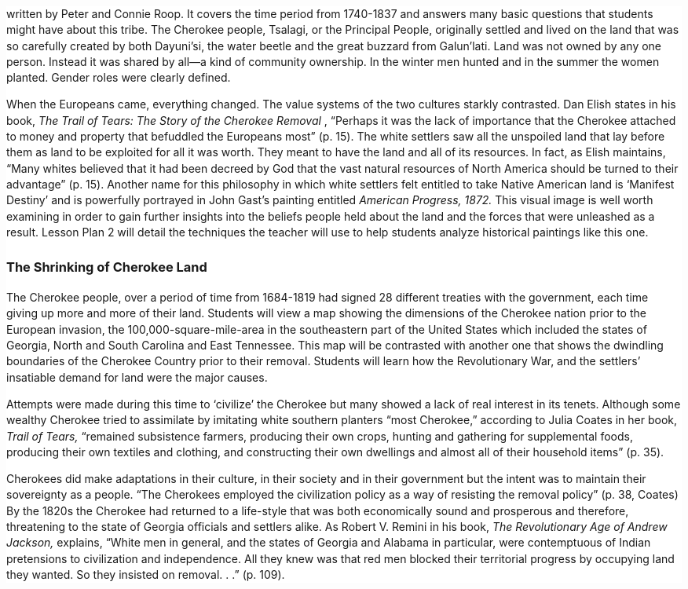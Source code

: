   written by Peter and Connie Roop. It covers the time period from 1740-1837 and answers many basic questions that students might have about this tribe. The Cherokee people, Tsalagi, or the Principal People, originally settled and lived on the land that was so carefully created by both Dayuni’si, the water beetle and the great buzzard from Galun’lati. Land was not owned by any one person. Instead it was shared by all—a kind of community ownership. In the winter men hunted and in the summer the women planted. Gender roles were clearly defined.
 </p>
 <p>
  When the Europeans came, everything changed. The value systems of the two cultures starkly contrasted. Dan Elish states in his book,
  <em>
   The Trail of Tears: The Story of the Cherokee Removal
  </em>
  , “Perhaps it was the lack of importance that the Cherokee attached to money and property that befuddled the Europeans most” (p. 15). The white settlers saw all the unspoiled land that lay before them as land to be exploited for all it was worth. They meant to have the land and all of its resources. In fact, as Elish maintains, “Many whites believed that it had been decreed by God that the vast natural resources of North America should be turned to their advantage” (p. 15). Another name for this philosophy in which white settlers felt entitled to take Native American land is ‘Manifest Destiny’ and is powerfully portrayed in John Gast’s painting entitled
  <em>
   American Progress, 1872.
  </em>
  This visual image is well worth examining in order to gain further insights into the beliefs people held about the land and the forces that were unleashed as a result. Lesson Plan 2 will detail the techniques the teacher will use to help students analyze historical paintings like this one.
 </p>
 <h3>
  The Shrinking of Cherokee Land
 </h3>
 <p>
  The Cherokee people, over a period of time from 1684-1819 had signed 28 different treaties with the government, each time giving up more and more of their land. Students will view a map showing the dimensions of the Cherokee nation prior to the European invasion, the 100,000-square-mile-area in the southeastern part of the United States which included the states of Georgia, North and South Carolina and East Tennessee. This map will be contrasted with another one that shows the dwindling boundaries of the Cherokee Country prior to their removal. Students will learn how the Revolutionary War, and the settlers’ insatiable demand for land were the major causes.
 </p>
 <p>
  Attempts were made during this time to ‘civilize’ the Cherokee but many showed a lack of real interest in its tenets. Although some wealthy Cherokee tried to assimilate by imitating white southern planters “most Cherokee,” according to Julia Coates in her book,
  <em>
   Trail of Tears,
  </em>
  “remained subsistence farmers, producing their own crops, hunting and gathering for supplemental foods, producing their own textiles and clothing, and constructing their own dwellings and almost all of their household items” (p. 35).
 </p>
 <p>
  Cherokees did make adaptations in their culture, in their society and in their government but the intent was to maintain their sovereignty as a people. “The Cherokees employed the civilization policy as a way of resisting the removal policy” (p. 38, Coates) By the 1820s the Cherokee had returned to a life-style that was both economically sound and prosperous and therefore, threatening to the state of Georgia officials and settlers alike. As Robert V. Remini in his book,
  <em>
   The Revolutionary Age of Andrew Jackson,
  </em>
  explains, “White men in general, and the states of Georgia and Alabama in particular, were contemptuous of Indian pretensions to civilization and independence. All they knew was that red men blocked their territorial progress by occupying land they wanted. So they insisted on removal. . .” (p. 109).
 </p>